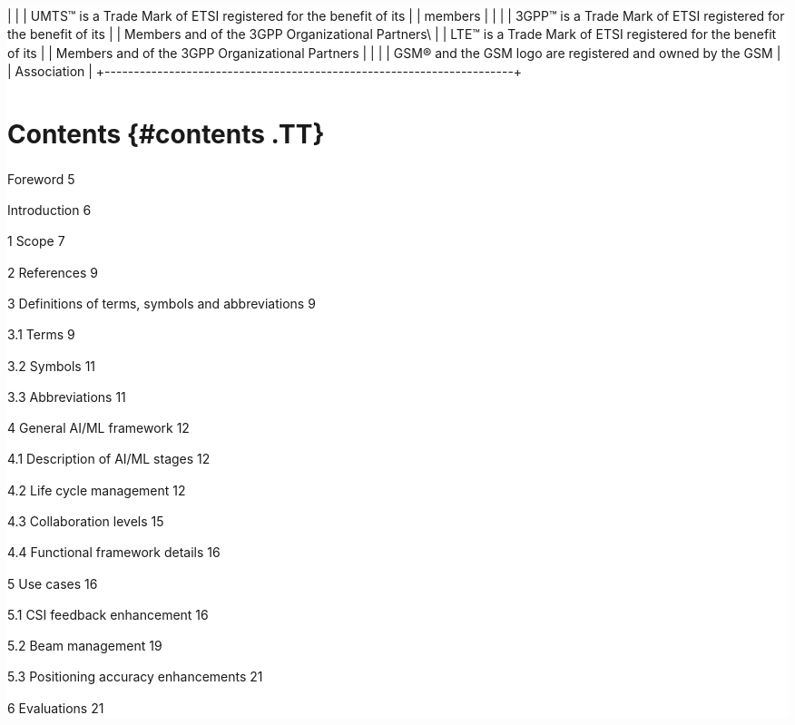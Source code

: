 |                                                                      |
| UMTS™ is a Trade Mark of ETSI registered for the benefit of its      |
| members                                                              |
|                                                                      |
| 3GPP™ is a Trade Mark of ETSI registered for the benefit of its      |
| Members and of the 3GPP Organizational Partners\                     |
| LTE™ is a Trade Mark of ETSI registered for the benefit of its       |
| Members and of the 3GPP Organizational Partners                      |
|                                                                      |
| GSM® and the GSM logo are registered and owned by the GSM            |
| Association                                                          |
+----------------------------------------------------------------------+

 Contents {#contents .TT}
========

Foreword 5

Introduction 6

1 Scope 7

2 References 9

3 Definitions of terms, symbols and abbreviations 9

3.1 Terms 9

3.2 Symbols 11

3.3 Abbreviations 11

4 General AI/ML framework 12

4.1 Description of AI/ML stages 12

4.2 Life cycle management 12

4.3 Collaboration levels 15

4.4 Functional framework details 16

5 Use cases 16

5.1 CSI feedback enhancement 16

5.2 Beam management 19

5.3 Positioning accuracy enhancements 21

6 Evaluations 21
